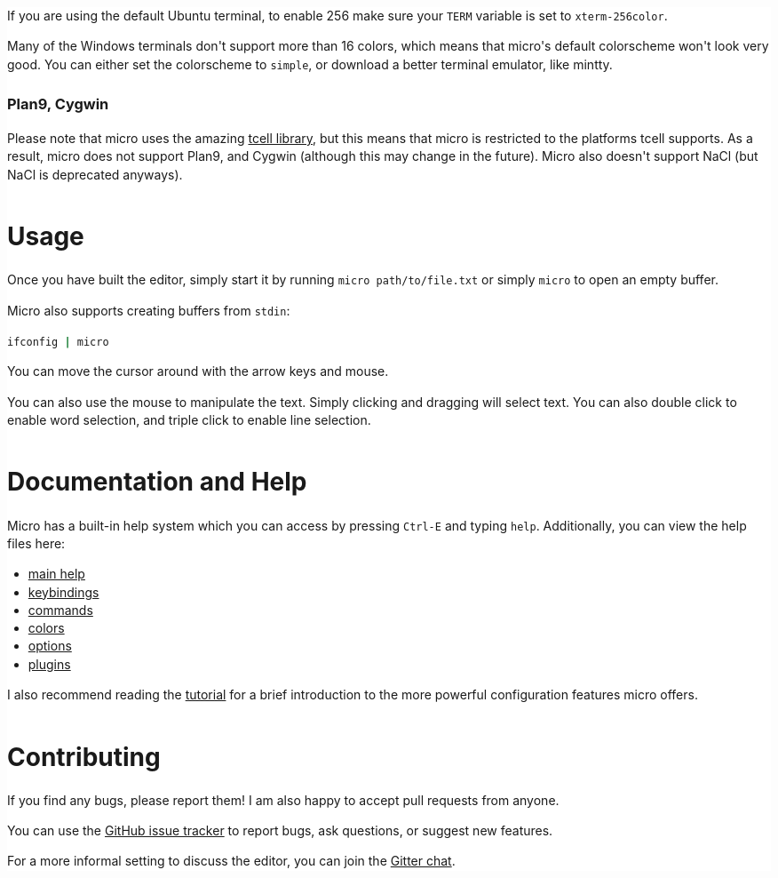 If you are using the default Ubuntu terminal, to enable 256 make sure your `TERM` variable is set
to `xterm-256color`.

Many of the Windows terminals don't support more than 16 colors, which means
that micro's default colorscheme won't look very good. You can either set
the colorscheme to `simple`, or download a better terminal emulator, like
mintty.

### Plan9, Cygwin

Please note that micro uses the amazing [tcell library](https://github.com/gdamore/tcell), but this
means that micro is restricted to the platforms tcell supports. As a result, micro does not support
Plan9, and Cygwin (although this may change in the future). Micro also doesn't support NaCl (but NaCl is deprecated anyways).

# Usage

Once you have built the editor, simply start it by running `micro path/to/file.txt` or simply `micro` to open an empty buffer.

Micro also supports creating buffers from `stdin`:

```sh
ifconfig | micro
```

You can move the cursor around with the arrow keys and mouse.

You can also use the mouse to manipulate the text. Simply clicking and dragging
will select text. You can also double click to enable word selection, and triple
click to enable line selection.

# Documentation and Help

Micro has a built-in help system which you can access by pressing `Ctrl-E` and typing `help`. Additionally, you can
view the help files here:

* [main help](https://github.com/zyedidia/micro/tree/master/runtime/help/help.md)
* [keybindings](https://github.com/zyedidia/micro/tree/master/runtime/help/keybindings.md)
* [commands](https://github.com/zyedidia/micro/tree/master/runtime/help/commands.md)
* [colors](https://github.com/zyedidia/micro/tree/master/runtime/help/colors.md)
* [options](https://github.com/zyedidia/micro/tree/master/runtime/help/options.md)
* [plugins](https://github.com/zyedidia/micro/tree/master/runtime/help/plugins.md)

I also recommend reading the [tutorial](https://github.com/zyedidia/micro/tree/master/runtime/help/tutorial.md) for
a brief introduction to the more powerful configuration features micro offers.

# Contributing

If you find any bugs, please report them! I am also happy to accept pull requests from anyone.

You can use the [GitHub issue tracker](https://github.com/zyedidia/micro/issues)
to report bugs, ask questions, or suggest new features.

For a more informal setting to discuss the editor, you can join the [Gitter chat](https://gitter.im/zyedidia/micro).
